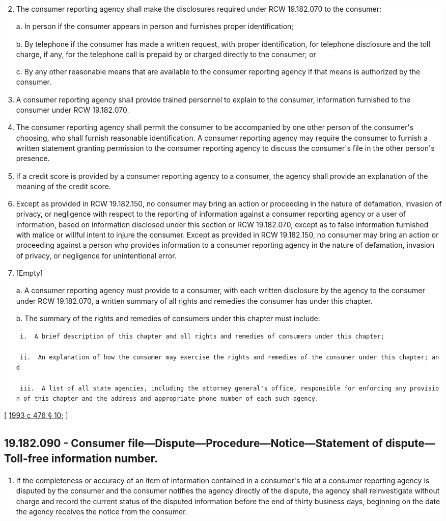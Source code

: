 2. The consumer reporting agency shall make the disclosures required under RCW 19.182.070 to the consumer:

    a.  In person if the consumer appears in person and furnishes proper identification;

    b.  By telephone if the consumer has made a written request, with proper identification, for telephone disclosure and the toll charge, if any, for the telephone call is prepaid by or charged directly to the consumer; or

    c.  By any other reasonable means that are available to the consumer reporting agency if that means is authorized by the consumer.

3. A consumer reporting agency shall provide trained personnel to explain to the consumer, information furnished to the consumer under RCW 19.182.070.

4. The consumer reporting agency shall permit the consumer to be accompanied by one other person of the consumer's choosing, who shall furnish reasonable identification. A consumer reporting agency may require the consumer to furnish a written statement granting permission to the consumer reporting agency to discuss the consumer's file in the other person's presence.

5. If a credit score is provided by a consumer reporting agency to a consumer, the agency shall provide an explanation of the meaning of the credit score.

6. Except as provided in RCW 19.182.150, no consumer may bring an action or proceeding in the nature of defamation, invasion of privacy, or negligence with respect to the reporting of information against a consumer reporting agency or a user of information, based on information disclosed under this section or RCW 19.182.070, except as to false information furnished with malice or willful intent to injure the consumer. Except as provided in RCW 19.182.150, no consumer may bring an action or proceeding against a person who provides information to a consumer reporting agency in the nature of defamation, invasion of privacy, or negligence for unintentional error.

7. [Empty]

    a.  A consumer reporting agency must provide to a consumer, with each written disclosure by the agency to the consumer under RCW 19.182.070, a written summary of all rights and remedies the consumer has under this chapter.

    b.  The summary of the rights and remedies of consumers under this chapter must include:

        i.  A brief description of this chapter and all rights and remedies of consumers under this chapter;

        ii.  An explanation of how the consumer may exercise the rights and remedies of the consumer under this chapter; and

        iii.  A list of all state agencies, including the attorney general's office, responsible for enforcing any provision of this chapter and the address and appropriate phone number of each such agency.

\[ [1993 c 476 § 10](http://lawfilesext.leg.wa.gov/biennium/1993-94/Pdf/Bills/Session%20Laws/Senate/5574-S.SL.pdf?cite=1993%20c%20476%20§%2010); \]

## 19.182.090 - Consumer file—Dispute—Procedure—Notice—Statement of dispute—Toll-free information number.
1. If the completeness or accuracy of an item of information contained in a consumer's file at a consumer reporting agency is disputed by the consumer and the consumer notifies the agency directly of the dispute, the agency shall reinvestigate without charge and record the current status of the disputed information before the end of thirty business days, beginning on the date the agency receives the notice from the consumer.
